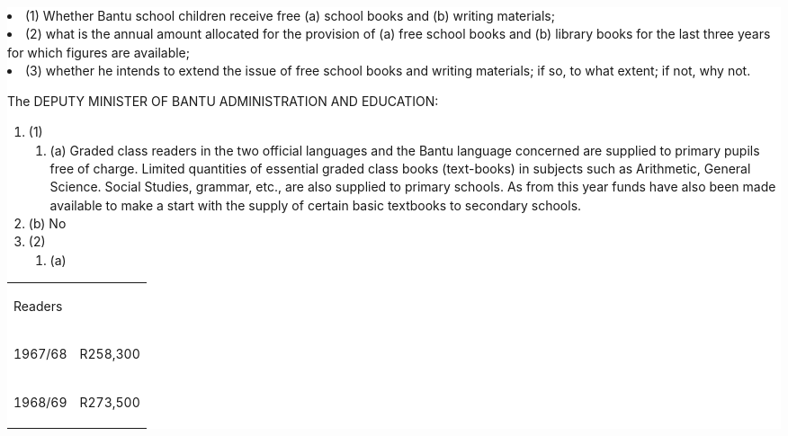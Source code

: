 <li>(1) Whether Bantu school children receive free (a) school books and (b) writing materials;</li>

<li>(2) what is the annual amount allocated for the provision of (a) free school books and (b) library books for the last three years for which figures are available;</li>

<li>(3) whether he intends to extend the issue of free school books and writing materials; if so, to what extent; if not, why not.</li>

</ol>

</question>

<answer by="#deputy_minister_of_bantu_administration_and_education" to="#wood">

<from>The DEPUTY MINISTER OF BANTU ADMINISTRATION AND EDUCATION:</from>

<ol>

<li>(1)

<ol>

<li>(a) Graded class readers in the two official languages and the Bantu language concerned are supplied to primary pupils free of charge. Limited quantities of essential graded class books (text-books) in subjects such as Arithmetic, General Science. Social Studies, grammar, etc., are also supplied to primary schools. As from this year funds have also been made available to make a start with the supply of certain basic textbooks to secondary schools.</li>

</ol></li>

<li><span class="col_511-512" refersTo="page_0270"/>(b) No</li>

<li>(2)

<ol>

<li>(a)</li>

</ol></li></ol>

<table>

<tr>

<td><p>Readers</p></td>

<td><p></p></td>

</tr>

<tr>

<td><p>1967/68</p></td>

<td><p>R258,300</p></td>

</tr>

<tr>

<td><p>1968/69</p></td>

<td><p>R273,500</p></td>
